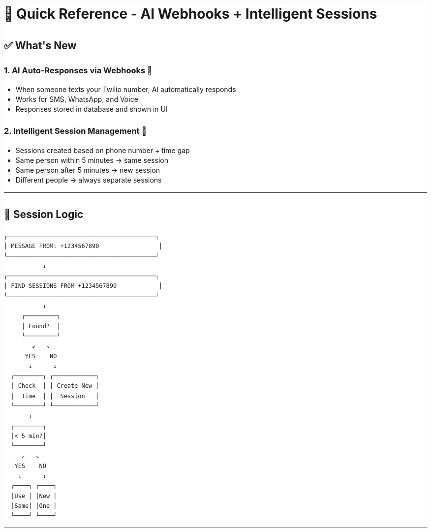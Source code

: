 # 🚀 Quick Reference - AI Webhooks + Intelligent Sessions

## ✅ What's New

### **1. AI Auto-Responses via Webhooks** 🤖
- When someone texts your Twilio number, AI automatically responds
- Works for SMS, WhatsApp, and Voice
- Responses stored in database and shown in UI

### **2. Intelligent Session Management** 🔄
- Sessions created based on phone number + time gap
- Same person within 5 minutes → same session
- Same person after 5 minutes → new session
- Different people → always separate sessions

---

## 🎯 Session Logic

```
┌──────────────────────────────────────────┐
│ MESSAGE FROM: +1234567890                 │
└──────────────────────────────────────────┘
           ↓
┌──────────────────────────────────────────┐
│ FIND SESSIONS FROM +1234567890            │
└──────────────────────────────────────────┘
           ↓
     ┌─────────┐
     │ Found?  │
     └─────────┘
        ↙   ↘
      YES    NO
       ↓      ↓
  ┌────────┐ ┌────────────┐
  │ Check  │ │ Create New │
  │  Time  │ │  Session   │
  └────────┘ └────────────┘
       ↓
  ┌────────┐
  │< 5 min?│
  └────────┘
     ↙   ↘
   YES    NO
    ↓      ↓
  ┌────┐ ┌────┐
  │Use │ │New │
  │Same│ │One │
  └────┘ └────┘
```

---